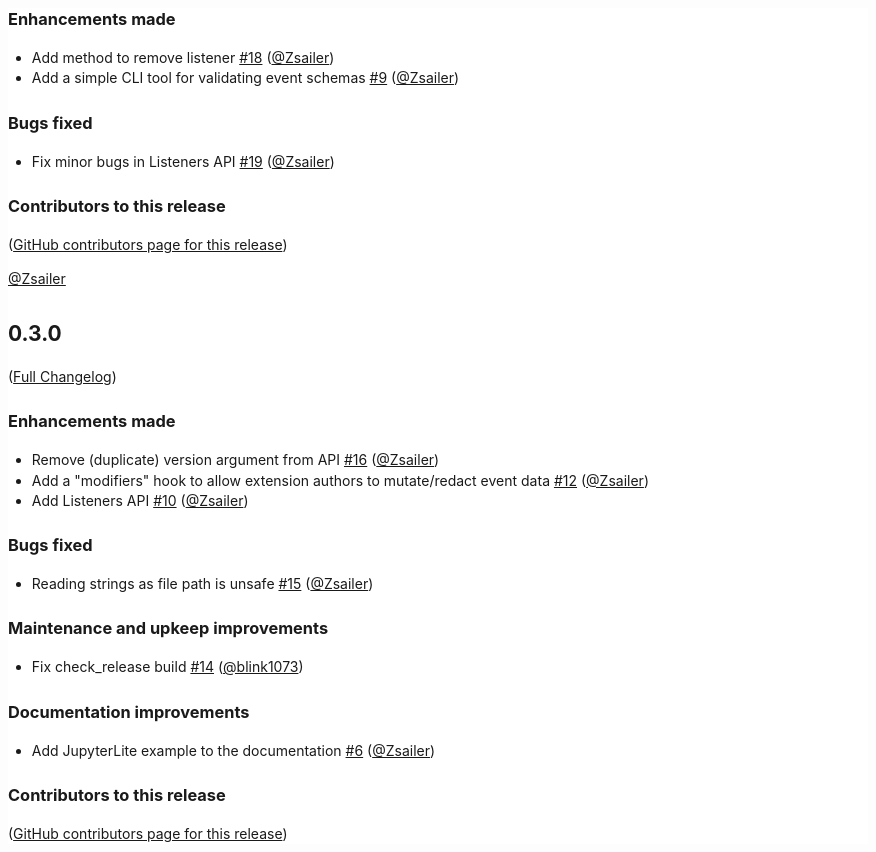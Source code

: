 ### Enhancements made

- Add method to remove listener [#18](https://github.com/jupyter/jupyter_events/pull/18) ([@Zsailer](https://github.com/Zsailer))
- Add a simple CLI tool for validating event schemas [#9](https://github.com/jupyter/jupyter_events/pull/9) ([@Zsailer](https://github.com/Zsailer))

### Bugs fixed

- Fix minor bugs in Listeners API [#19](https://github.com/jupyter/jupyter_events/pull/19) ([@Zsailer](https://github.com/Zsailer))

### Contributors to this release

([GitHub contributors page for this release](https://github.com/jupyter/jupyter_events/graphs/contributors?from=2022-08-24&to=2022-08-29&type=c))

[@Zsailer](https://github.com/search?q=repo%3Ajupyter%2Fjupyter_events+involves%3AZsailer+updated%3A2022-08-24..2022-08-29&type=Issues)

## 0.3.0

([Full Changelog](https://github.com/jupyter/jupyter_events/compare/v0.2.0...94646036f0ab4b3397e261422fd3041c0d7501e9))

### Enhancements made

- Remove (duplicate) version argument from API [#16](https://github.com/jupyter/jupyter_events/pull/16) ([@Zsailer](https://github.com/Zsailer))
- Add a "modifiers" hook to allow extension authors to mutate/redact event data [#12](https://github.com/jupyter/jupyter_events/pull/12) ([@Zsailer](https://github.com/Zsailer))
- Add Listeners API [#10](https://github.com/jupyter/jupyter_events/pull/10) ([@Zsailer](https://github.com/Zsailer))

### Bugs fixed

- Reading strings as file path is unsafe [#15](https://github.com/jupyter/jupyter_events/pull/15) ([@Zsailer](https://github.com/Zsailer))

### Maintenance and upkeep improvements

- Fix check_release build [#14](https://github.com/jupyter/jupyter_events/pull/14) ([@blink1073](https://github.com/blink1073))

### Documentation improvements

- Add JupyterLite example to the documentation [#6](https://github.com/jupyter/jupyter_events/pull/6) ([@Zsailer](https://github.com/Zsailer))

### Contributors to this release

([GitHub contributors page for this release](https://github.com/jupyter/jupyter_events/graphs/contributors?from=2022-08-11&to=2022-08-24&type=c))

